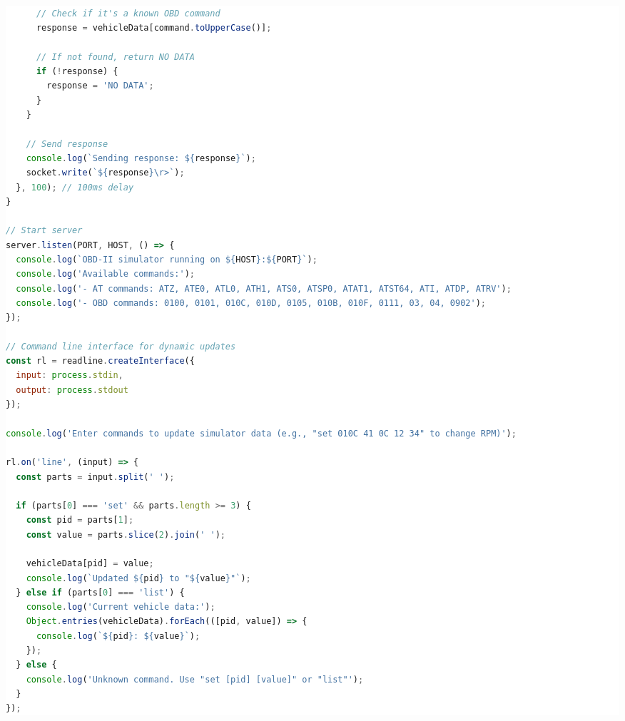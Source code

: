 ```javascript
      // Check if it's a known OBD command
      response = vehicleData[command.toUpperCase()];
      
      // If not found, return NO DATA
      if (!response) {
        response = 'NO DATA';
      }
    }
    
    // Send response
    console.log(`Sending response: ${response}`);
    socket.write(`${response}\r>`);
  }, 100); // 100ms delay
}

// Start server
server.listen(PORT, HOST, () => {
  console.log(`OBD-II simulator running on ${HOST}:${PORT}`);
  console.log('Available commands:');
  console.log('- AT commands: ATZ, ATE0, ATL0, ATH1, ATS0, ATSP0, ATAT1, ATST64, ATI, ATDP, ATRV');
  console.log('- OBD commands: 0100, 0101, 010C, 010D, 0105, 010B, 010F, 0111, 03, 04, 0902');
});

// Command line interface for dynamic updates
const rl = readline.createInterface({
  input: process.stdin,
  output: process.stdout
});

console.log('Enter commands to update simulator data (e.g., "set 010C 41 0C 12 34" to change RPM)');

rl.on('line', (input) => {
  const parts = input.split(' ');
  
  if (parts[0] === 'set' && parts.length >= 3) {
    const pid = parts[1];
    const value = parts.slice(2).join(' ');
    
    vehicleData[pid] = value;
    console.log(`Updated ${pid} to "${value}"`);
  } else if (parts[0] === 'list') {
    console.log('Current vehicle data:');
    Object.entries(vehicleData).forEach(([pid, value]) => {
      console.log(`${pid}: ${value}`);
    });
  } else {
    console.log('Unknown command. Use "set [pid] [value]" or "list"');
  }
});
```
